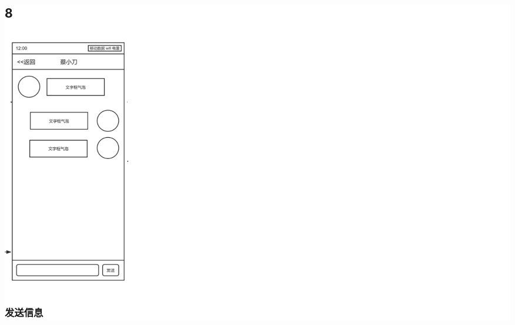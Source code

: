 

## 8

<img src="API.assets/image-20231102194715719.png" alt="image-20231102194715719" style="zoom:50%;" />

### 发送信息
